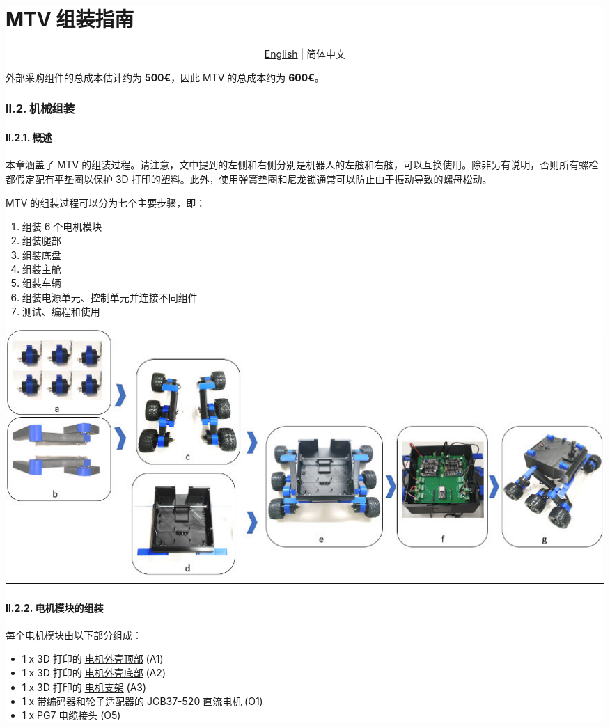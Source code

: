 # MTV 组装指南

<p align="center">
  <a href="README.md">English</a> |
  <span>简体中文</span>
</p>

外部采购组件的总成本估计约为 **500€**，因此 MTV 的总成本约为 **600€**。

### II.2. 机械组装

#### II.2.1. 概述

本章涵盖了 MTV 的组装过程。请注意，文中提到的左侧和右侧分别是机器人的左舷和右舷，可以互换使用。除非另有说明，否则所有螺栓都假定配有平垫圈以保护 3D 打印的塑料。此外，使用弹簧垫圈和尼龙锁通常可以防止由于振动导致的螺母松动。

MTV 的组装过程可以分为七个主要步骤，即：
1. 组装 6 个电机模块
2. 组装腿部
3. 组装底盘
4. 组装主舱
5. 组装车辆
6. 组装电源单元、控制单元并连接不同组件
7. 测试、编程和使用

<p align="center">
  <img src="../../docs/images/MTV/Rover_Assembly.jpg" width="1000" alt="App GUI"/>
</p>

#### II.2.2. 电机模块的组装

每个电机模块由以下部分组成：

- 1 x 3D 打印的 <a href="cad/MotorAssembly/MotorEnclosure_Top.stl">电机外壳顶部</a> (A1)
- 1 x 3D 打印的 <a href="cad/MotorAssembly/MotorEnclosure_Bottom.stl">电机外壳底部</a> (A2)
- 1 x 3D 打印的 <a href="cad/MotorAssembly/Motor_Bracket.stl">电机支架</a> (A3)
- 1 x 带编码器和轮子适配器的 JGB37-520 直流电机 (O1)
- 1 x PG7 电缆接头 (O5)
